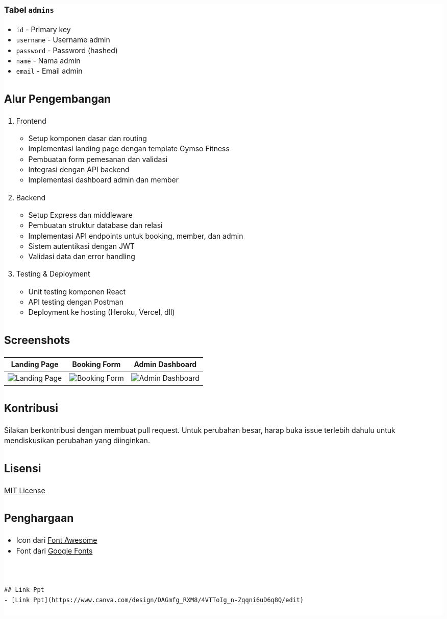 ### Tabel `admins`
- `id` - Primary key
- `username` - Username admin
- `password` - Password (hashed)
- `name` - Nama admin
- `email` - Email admin

## Alur Pengembangan

1. Frontend
   - Setup komponen dasar dan routing
   - Implementasi landing page dengan template Gymso Fitness
   - Pembuatan form pemesanan dan validasi
   - Integrasi dengan API backend
   - Implementasi dashboard admin dan member

2. Backend
   - Setup Express dan middleware
   - Pembuatan struktur database dan relasi
   - Implementasi API endpoints untuk booking, member, dan admin
   - Sistem autentikasi dengan JWT
   - Validasi data dan error handling

3. Testing & Deployment
   - Unit testing komponen React
   - API testing dengan Postman
   - Deployment ke hosting (Heroku, Vercel, dll)

## Screenshots

| Landing Page | Booking Form | Admin Dashboard |
|--------------|--------------|-----------------|
| ![Landing Page](/screenshots/landing-page.png) | ![Booking Form](/screenshots/booking-form.png) | ![Admin Dashboard](/screenshots/admin-dashboard.png) |

## Kontribusi
Silakan berkontribusi dengan membuat pull request. Untuk perubahan besar, harap buka issue terlebih dahulu untuk mendiskusikan perubahan yang diinginkan.

## Lisensi
[MIT License](LICENSE)

## Penghargaan
- Icon dari [Font Awesome](https://fontawesome.com)
- Font dari [Google Fonts](https://fonts.google.com)
```


## Link Ppt
- [Link Ppt](https://www.canva.com/design/DAGmfg_RXM8/4VTToIg_n-Zqqni6uD6q8Q/edit)

